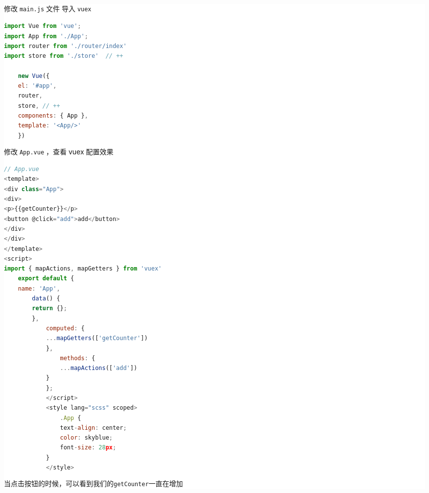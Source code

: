修改 `main.js` 文件 导入 `vuex`

```js
import Vue from 'vue';
import App from './App';
import router from './router/index'
import store from './store'  // ++

    new Vue({
    el: '#app',
    router,
    store, // ++
    components: { App },
    template: '<App/>'
    })
```

修改 `App.vue` ，查看 vuex 配置效果

```js
// App.vue
<template>
<div class="App">
<div>
<p>{{getCounter}}</p>
<button @click="add">add</button>
</div>
</div>
</template>
<script>
import { mapActions, mapGetters } from 'vuex'
    export default {
    name: 'App',
        data() {
        return {};
        },
            computed: {
            ...mapGetters(['getCounter'])
            },
                methods: {
                ...mapActions(['add'])
            }
            };
            </script>
            <style lang="scss" scoped>
                .App {
                text-align: center;
                color: skyblue;
                font-size: 28px;
            }
            </style>
```

当点击按钮的时候，可以看到我们的`getCounter`一直在增加
